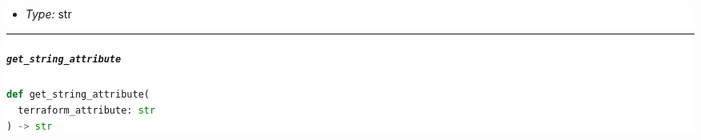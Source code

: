 - *Type:* str

---

##### `get_string_attribute` <a name="get_string_attribute" id="@cdktf/provider-opentelekomcloud.rdsReadReplicaV3.RdsReadReplicaV3DbOutputReference.getStringAttribute"></a>

```python
def get_string_attribute(
  terraform_attribute: str
) -> str
```

